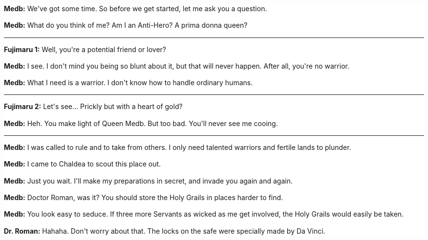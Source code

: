  
**Medb:**
We've got some time. So before we get started, let me ask you a question.

 
**Medb:**
What do you think of me? Am I an Anti-Hero?
A prima donna queen?

 

---

**Fujimaru 1:**
Well, you're a potential friend or lover?
 
**Medb:**
I see. I don't mind you being so blunt about it, but that will never happen. After all, you're no warrior.

 
**Medb:**
What I need is a warrior. I don't know how to handle ordinary humans.

 

---

**Fujimaru 2:**
Let's see... Prickly but with a heart of gold?
 
**Medb:**
Heh. You make light of Queen Medb. But too bad.
You'll never see me cooing.

 


---
 
**Medb:**
I was called to rule and to take from others. I only need talented warriors and fertile lands to plunder.

 
**Medb:**
I came to Chaldea to scout this place out.

 
**Medb:**
Just you wait. I'll make my preparations in secret, and invade you again and again.

 
**Medb:**
Doctor Roman, was it? You should store the Holy Grails in places harder to find.

 
**Medb:**
You look easy to seduce. If three more Servants as wicked as me get involved, the Holy Grails would easily be taken.

 
**Dr. Roman:**
Hahaha. Don't worry about that.
The locks on the safe were specially made by Da Vinci.
